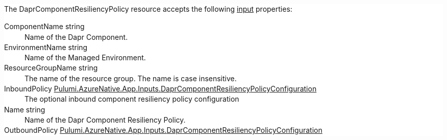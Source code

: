 The DaprComponentResiliencyPolicy resource accepts the following [input](/docs/intro/concepts/inputs-outputs) properties:



<div>
<pulumi-choosable type="language" values="csharp">
<dl class="resources-properties"><dt class="property-required property-replacement"
            title="Required">
        <span id="componentname_csharp">
<a data-swiftype-name="resource-property" data-swiftype-type="text" href="#componentname_csharp" style="color: inherit; text-decoration: inherit;">Component<wbr>Name</a>
</span>
        <span class="property-indicator"></span>
        <span class="property-type">string</span>
    </dt>
    <dd>Name of the Dapr Component.</dd><dt class="property-required property-replacement"
            title="Required">
        <span id="environmentname_csharp">
<a data-swiftype-name="resource-property" data-swiftype-type="text" href="#environmentname_csharp" style="color: inherit; text-decoration: inherit;">Environment<wbr>Name</a>
</span>
        <span class="property-indicator"></span>
        <span class="property-type">string</span>
    </dt>
    <dd>Name of the Managed Environment.</dd><dt class="property-required property-replacement"
            title="Required">
        <span id="resourcegroupname_csharp">
<a data-swiftype-name="resource-property" data-swiftype-type="text" href="#resourcegroupname_csharp" style="color: inherit; text-decoration: inherit;">Resource<wbr>Group<wbr>Name</a>
</span>
        <span class="property-indicator"></span>
        <span class="property-type">string</span>
    </dt>
    <dd>The name of the resource group. The name is case insensitive.</dd><dt class="property-optional"
            title="Optional">
        <span id="inboundpolicy_csharp">
<a data-swiftype-name="resource-property" data-swiftype-type="text" href="#inboundpolicy_csharp" style="color: inherit; text-decoration: inherit;">Inbound<wbr>Policy</a>
</span>
        <span class="property-indicator"></span>
        <span class="property-type"><a href="#daprcomponentresiliencypolicyconfiguration">Pulumi.<wbr>Azure<wbr>Native.<wbr>App.<wbr>Inputs.<wbr>Dapr<wbr>Component<wbr>Resiliency<wbr>Policy<wbr>Configuration</a></span>
    </dt>
    <dd>The optional inbound component resiliency policy configuration</dd><dt class="property-optional property-replacement"
            title="Optional">
        <span id="name_csharp">
<a data-swiftype-name="resource-property" data-swiftype-type="text" href="#name_csharp" style="color: inherit; text-decoration: inherit;">Name</a>
</span>
        <span class="property-indicator"></span>
        <span class="property-type">string</span>
    </dt>
    <dd>Name of the Dapr Component Resiliency Policy.</dd><dt class="property-optional"
            title="Optional">
        <span id="outboundpolicy_csharp">
<a data-swiftype-name="resource-property" data-swiftype-type="text" href="#outboundpolicy_csharp" style="color: inherit; text-decoration: inherit;">Outbound<wbr>Policy</a>
</span>
        <span class="property-indicator"></span>
        <span class="property-type"><a href="#daprcomponentresiliencypolicyconfiguration">Pulumi.<wbr>Azure<wbr>Native.<wbr>App.<wbr>Inputs.<wbr>Dapr<wbr>Component<wbr>Resiliency<wbr>Policy<wbr>Configuration</a></span>